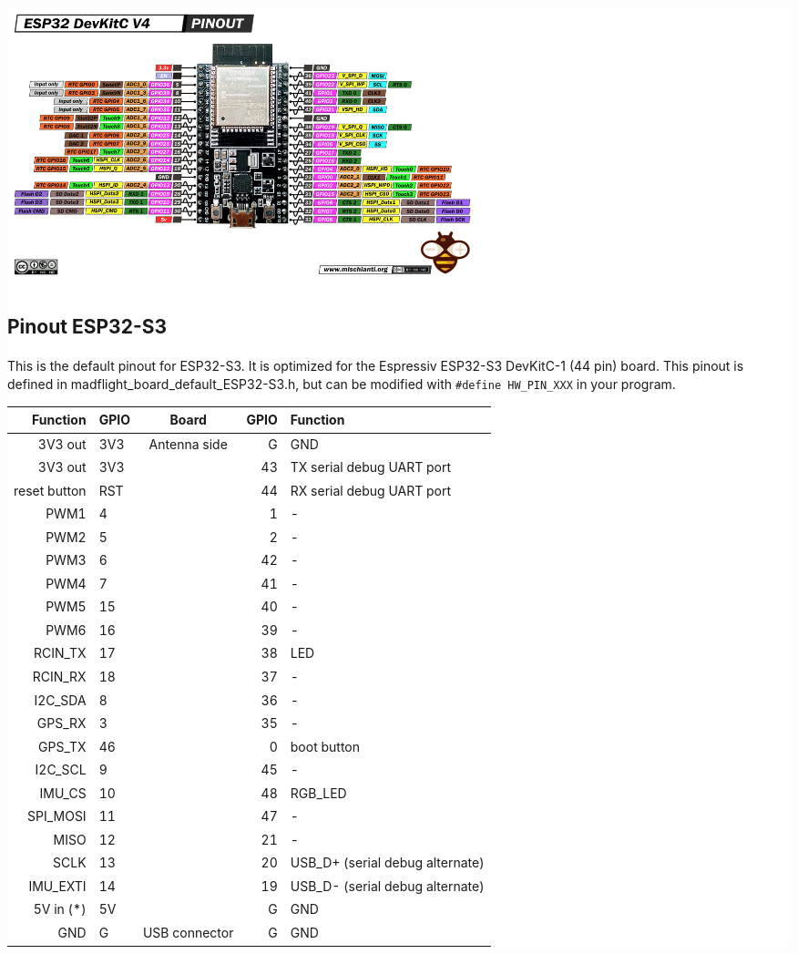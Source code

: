 <img src="extras/img/ESP32-DEV-KIT-DevKitC-v4-pinout-mischianti.png" width="60%" />



## Pinout ESP32-S3

This is the default pinout for ESP32-S3. It is optimized for the Espressiv ESP32-S3 DevKitC-1 (44 pin) board. This pinout is defined in madflight_board_default_ESP32-S3.h, but can be modified with `#define HW_PIN_XXX` in your program.

| Function | GPIO | Board | GPIO | Function |
| --: | :-- | :--: | --: | :-- |
3V3 out | 3V3 | Antenna side | G | GND
3V3 out | 3V3 | | 43 | TX serial debug UART port
reset button | RST | | 44 | RX serial debug UART port
PWM1 | 4 | | 1 | -
PWM2 | 5 | | 2 | -
PWM3 | 6 | | 42 | -
PWM4 | 7 | | 41 | -
PWM5 | 15 | | 40 | -
PWM6 | 16 | | 39 | -
RCIN_TX | 17 | | 38 | LED
RCIN_RX | 18 | | 37 | -
I2C_SDA | 8 | | 36 | -
GPS_RX | 3 | | 35 | -
GPS_TX | 46 | | 0 | boot button
I2C_SCL | 9 | | 45| -
IMU_CS | 10 | | 48 | RGB_LED
SPI_MOSI | 11 | | 47 | -
MISO | 12 | | 21 | -
SCLK | 13 | | 20 | USB_D+ (serial debug alternate)
IMU_EXTI | 14 | | 19 | USB_D- (serial debug alternate)
5V in (*) | 5V | | G | GND
GND | G | USB connector | G | GND
